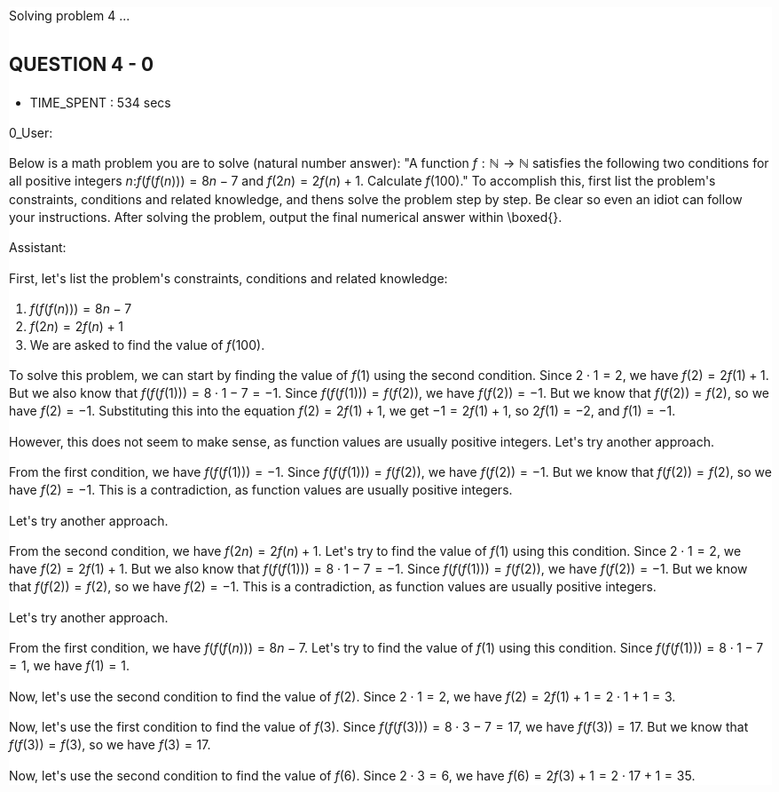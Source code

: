 Solving problem 4 ...



## QUESTION 4 - 0 
- TIME_SPENT : 534 secs

0_User:

Below is a math problem you are to solve (natural number answer):
"A function $f: \mathbb N \to \mathbb N$ satisfies the following two conditions for all positive integers $n$:$f(f(f(n)))=8n-7$ and $f(2n)=2f(n)+1$. Calculate $f(100)$."
To accomplish this, first list the problem's constraints, conditions and related knowledge, and thens solve the problem step by step. Be clear so even an idiot can follow your instructions. After solving the problem, output the final numerical answer within \boxed{}.

Assistant:

 First, let's list the problem's constraints, conditions and related knowledge:

1. $f(f(f(n)))=8n-7$
2. $f(2n)=2f(n)+1$
3. We are asked to find the value of $f(100)$.

To solve this problem, we can start by finding the value of $f(1)$ using the second condition. Since $2 \cdot 1 = 2$, we have $f(2) = 2f(1) + 1$. But we also know that $f(f(f(1))) = 8 \cdot 1 - 7 = -1$. Since $f(f(f(1))) = f(f(2))$, we have $f(f(2)) = -1$. But we know that $f(f(2)) = f(2)$, so we have $f(2) = -1$. Substituting this into the equation $f(2) = 2f(1) + 1$, we get $-1 = 2f(1) + 1$, so $2f(1) = -2$, and $f(1) = -1$.

However, this does not seem to make sense, as function values are usually positive integers. Let's try another approach.

From the first condition, we have $f(f(f(1))) = -1$. Since $f(f(f(1))) = f(f(2))$, we have $f(f(2)) = -1$. But we know that $f(f(2)) = f(2)$, so we have $f(2) = -1$. This is a contradiction, as function values are usually positive integers.

Let's try another approach.

From the second condition, we have $f(2n) = 2f(n) + 1$. Let's try to find the value of $f(1)$ using this condition. Since $2 \cdot 1 = 2$, we have $f(2) = 2f(1) + 1$. But we also know that $f(f(f(1))) = 8 \cdot 1 - 7 = -1$. Since $f(f(f(1))) = f(f(2))$, we have $f(f(2)) = -1$. But we know that $f(f(2)) = f(2)$, so we have $f(2) = -1$. This is a contradiction, as function values are usually positive integers.

Let's try another approach.

From the first condition, we have $f(f(f(n))) = 8n - 7$. Let's try to find the value of $f(1)$ using this condition. Since $f(f(f(1))) = 8 \cdot 1 - 7 = 1$, we have $f(1) = 1$.

Now, let's use the second condition to find the value of $f(2)$. Since $2 \cdot 1 = 2$, we have $f(2) = 2f(1) + 1 = 2 \cdot 1 + 1 = 3$.

Now, let's use the first condition to find the value of $f(3)$. Since $f(f(f(3))) = 8 \cdot 3 - 7 = 17$, we have $f(f(3)) = 17$. But we know that $f(f(3)) = f(3)$, so we have $f(3) = 17$.

Now, let's use the second condition to find the value of $f(6)$. Since $2 \cdot 3 = 6$, we have $f(6) = 2f(3) + 1 = 2 \cdot 17 + 1 = 35$.
